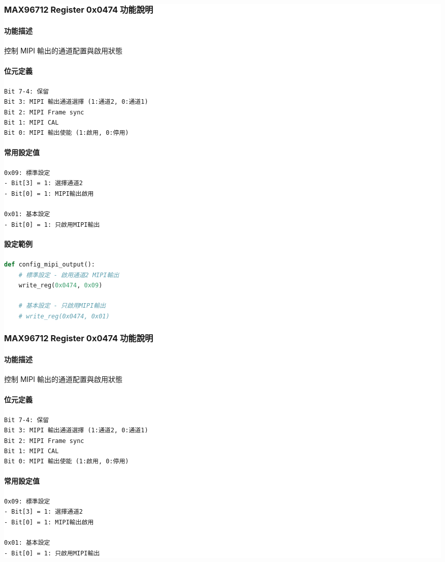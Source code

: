 ### MAX96712 Register 0x0474 功能說明

#### 功能描述
控制 MIPI 輸出的通道配置與啟用狀態

#### 位元定義
```
Bit 7-4: 保留
Bit 3: MIPI 輸出通道選擇 (1:通道2, 0:通道1)
Bit 2: MIPI Frame sync
Bit 1: MIPI CAL
Bit 0: MIPI 輸出使能 (1:啟用, 0:停用)
```

#### 常用設定值
```
0x09: 標準設定
- Bit[3] = 1: 選擇通道2
- Bit[0] = 1: MIPI輸出啟用

0x01: 基本設定
- Bit[0] = 1: 只啟用MIPI輸出
```

#### 設定範例
```python
def config_mipi_output():
    # 標準設定 - 啟用通道2 MIPI輸出
    write_reg(0x0474, 0x09)
    
    # 基本設定 - 只啟用MIPI輸出
    # write_reg(0x0474, 0x01)
```

### MAX96712 Register 0x0474 功能說明

#### 功能描述
控制 MIPI 輸出的通道配置與啟用狀態

#### 位元定義
```
Bit 7-4: 保留
Bit 3: MIPI 輸出通道選擇 (1:通道2, 0:通道1)
Bit 2: MIPI Frame sync
Bit 1: MIPI CAL
Bit 0: MIPI 輸出使能 (1:啟用, 0:停用)
```

#### 常用設定值
```
0x09: 標準設定
- Bit[3] = 1: 選擇通道2
- Bit[0] = 1: MIPI輸出啟用

0x01: 基本設定
- Bit[0] = 1: 只啟用MIPI輸出
```
